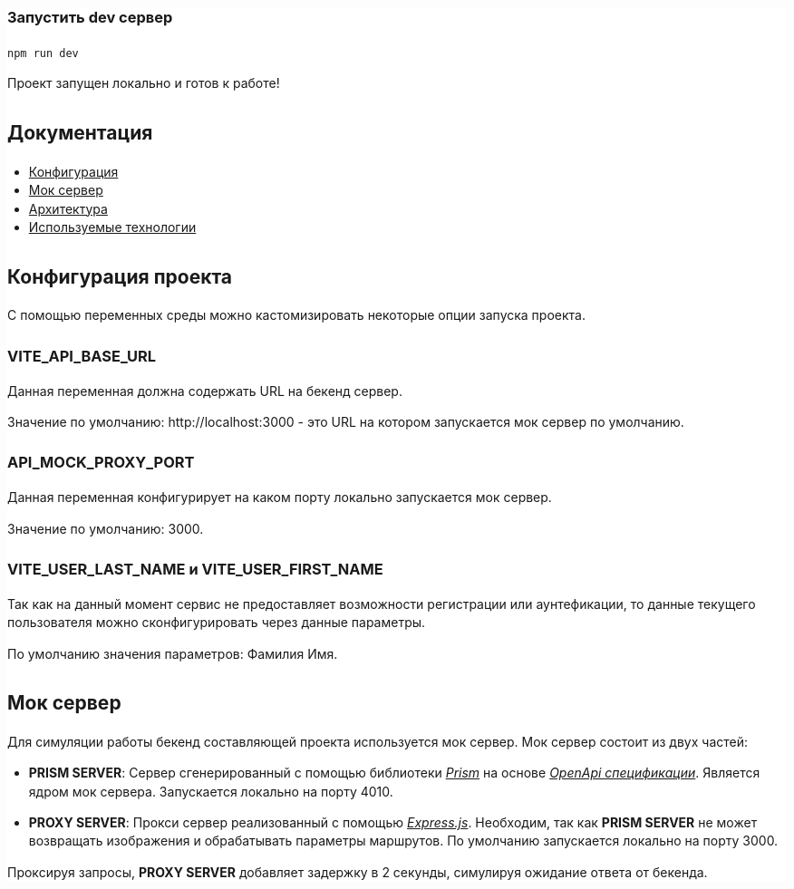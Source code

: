 ### Запустить dev сервер

```sh
npm run dev
```

Проект запущен локально и готов к работе!

## Документация

- [Конфигурация](#конфигурация-проекта)
- [Мок сервер](#мок-сервер)
- [Архитектура](#архитектура-проекта)
- [Используемые технологии](#используемые-технологии)

## Конфигурация проекта

С помощью переменных среды можно кастомизировать некоторые опции запуска проекта.

### VITE_API_BASE_URL

Данная переменная должна содержать URL на бекенд сервер.

Значение по умолчанию: http://localhost:3000 - это URL на котором запускается мок сервер по умолчанию.

### API_MOCK_PROXY_PORT

Данная переменная конфигурирует на каком порту локально запускается мок сервер.

Значение по умолчанию: 3000.

### VITE_USER_LAST_NAME и VITE_USER_FIRST_NAME

Так как на данный момент сервис не предоставляет возможности регистрации или аунтефикации, то данные текущего пользователя можно сконфигурировать через данные параметры.

По умолчанию значения параметров: Фамилия Имя.

## Мок сервер

Для симуляции работы бекенд составляющей проекта используется мок сервер. Мок сервер состоит из двух частей:

- **PRISM SERVER**: Сервер сгенерированный с помощью библиотеки [_Prism_](https://stoplight.io/open-source/prism) на основе [_OpenApi спецификации_](https://swagger.io/specification/). Является ядром мок сервера. Запускается локально на порту 4010.

- **PROXY SERVER**: Прокси сервер реализованный с помощью [_Express.js_](https://expressjs.com/). Необходим, так как **PRISM SERVER** не может возвращать изображения и обрабатывать параметры маршрутов. По умолчанию запускается локально на порту 3000.

Проксируя запросы, **PROXY SERVER** добавляет задержку в 2 секунды, симулируя ожидание ответа от бекенда.
